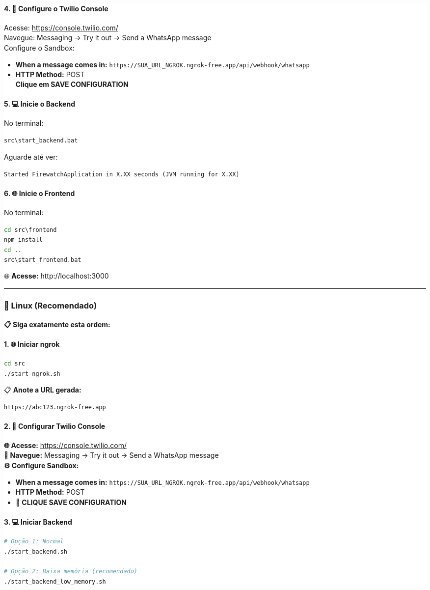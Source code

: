 #### **4. 🔧 Configure o Twilio Console**
Acesse: https://console.twilio.com/  
Navegue: Messaging → Try it out → Send a WhatsApp message  
Configure o Sandbox:
- **When a message comes in:** `https://SUA_URL_NGROK.ngrok-free.app/api/webhook/whatsapp`
- **HTTP Method:** POST  
**Clique em SAVE CONFIGURATION**

#### **5. 💻 Inicie o Backend**
No terminal:
```bat
src\start_backend.bat
```
Aguarde até ver:
```
Started FirewatchApplication in X.XX seconds (JVM running for X.XX)
```

#### **6. 🌐 Inicie o Frontend**
No terminal:
```bat
cd src\frontend
npm install
cd ..
src\start_frontend.bat
```

🌐 **Acesse:** http://localhost:3000

---

### 🐧 Linux (Recomendado)

**📋 Siga exatamente esta ordem:**

#### **1. 🌐 Iniciar ngrok**
```bash
cd src
./start_ngrok.sh
```

📋 **Anote a URL gerada:**
```
https://abc123.ngrok-free.app
```

#### **2. 🔧 Configurar Twilio Console**
**🌐 Acesse:** https://console.twilio.com/  
**📱 Navegue:** Messaging → Try it out → Send a WhatsApp message  
**⚙️ Configure Sandbox:**
- **When a message comes in:** `https://SUA_URL_NGROK.ngrok-free.app/api/webhook/whatsapp`
- **HTTP Method:** POST  
- **🔴 CLIQUE SAVE CONFIGURATION**

#### **3. 💻 Iniciar Backend**
```bash
# Opção 1: Normal
./start_backend.sh

# Opção 2: Baixa memória (recomendado)
./start_backend_low_memory.sh
```
